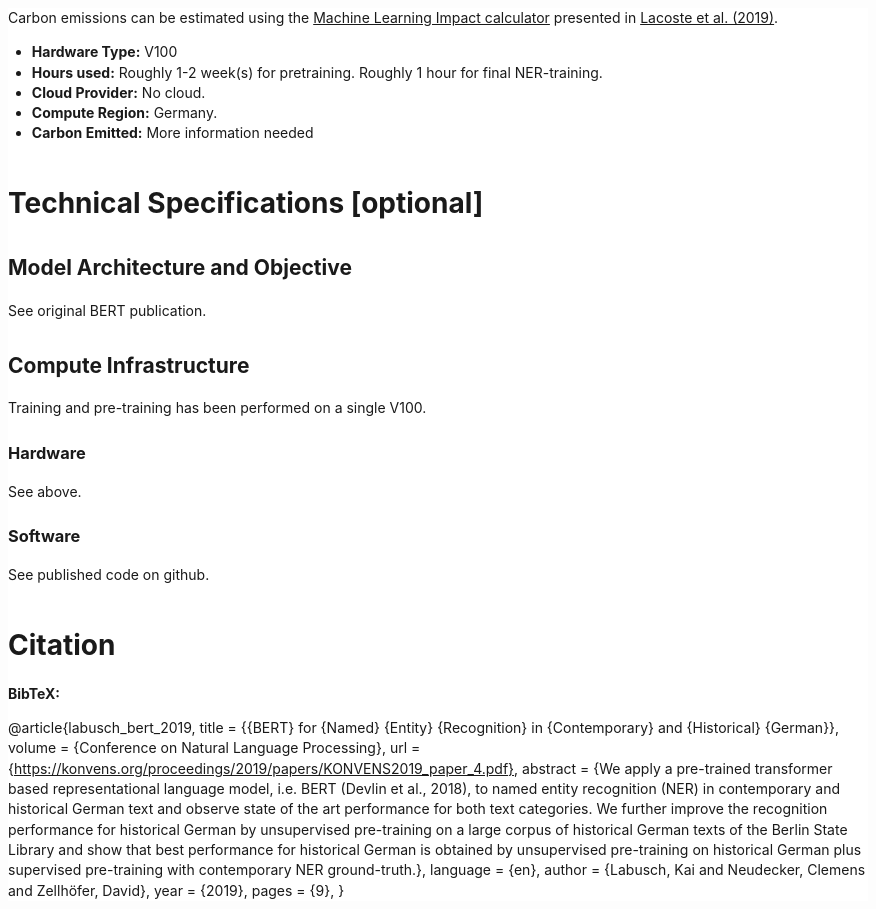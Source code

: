 

Carbon emissions can be estimated using the [Machine Learning Impact calculator](https://mlco2.github.io/impact#compute) presented in [Lacoste et al. (2019)](https://arxiv.org/abs/1910.09700).

- **Hardware Type:** V100
- **Hours used:** Roughly 1-2 week(s) for pretraining. Roughly 1 hour for final NER-training.
- **Cloud Provider:** No cloud.
- **Compute Region:** Germany.
- **Carbon Emitted:** More information needed

# Technical Specifications [optional]

## Model Architecture and Objective

See original BERT publication.

## Compute Infrastructure

Training and pre-training has been performed on a single V100.

### Hardware

See above.

### Software

See published code on github.

# Citation



**BibTeX:**

@article{labusch_bert_2019,
	title = {{BERT} for {Named} {Entity} {Recognition} in {Contemporary} and {Historical} {German}},
	volume = {Conference on Natural Language Processing},
	url = {https://konvens.org/proceedings/2019/papers/KONVENS2019_paper_4.pdf},
	abstract = {We apply a pre-trained transformer based representational language model, i.e. BERT (Devlin et al., 2018), to named entity recognition (NER) in contemporary and historical German text and observe state of the art performance for both text categories. We further improve the recognition performance for historical German by unsupervised pre-training on a large corpus of historical German texts of the Berlin State Library and show that best performance for historical German is obtained by unsupervised pre-training on historical German plus supervised pre-training with contemporary NER ground-truth.},
	language = {en},
	author = {Labusch, Kai and Neudecker, Clemens and Zellhöfer, David},
	year = {2019},
	pages = {9},
}
